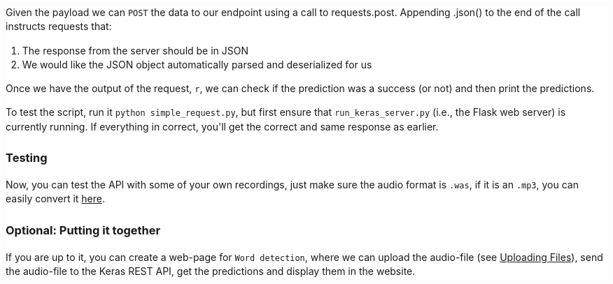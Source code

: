 Given the payload we can `POST` the data to our endpoint using a call to requests.post. Appending .json() to the end of the call instructs requests that:

1. The response from the server should be in JSON
1. We would like the JSON object automatically parsed and deserialized for us

Once we have the output of the request, `r`, we can check if the prediction was a success (or not) and then print the predictions.

To test the script, run it `python simple_request.py`, but first ensure that `run_keras_server.py` (i.e., the Flask web server) is currently running. If everything in correct, you'll get the correct and same response as earlier.

### Testing

Now, you can test the API with some of your own recordings, just make sure the audio format is `.was`, if it is an `.mp3`, you can easily convert it [here](https://convertio.co/fr/mp3-wav/).

### Optional: Putting it together

If you are up to it, you can create a web-page for `Word detection`, where we can upload the audio-file (see [Uploading Files](http://flask.palletsprojects.com/en/1.0.x/patterns/fileuploads/)), send the audio-file to the Keras REST API, get the predictions and display them in the website.
